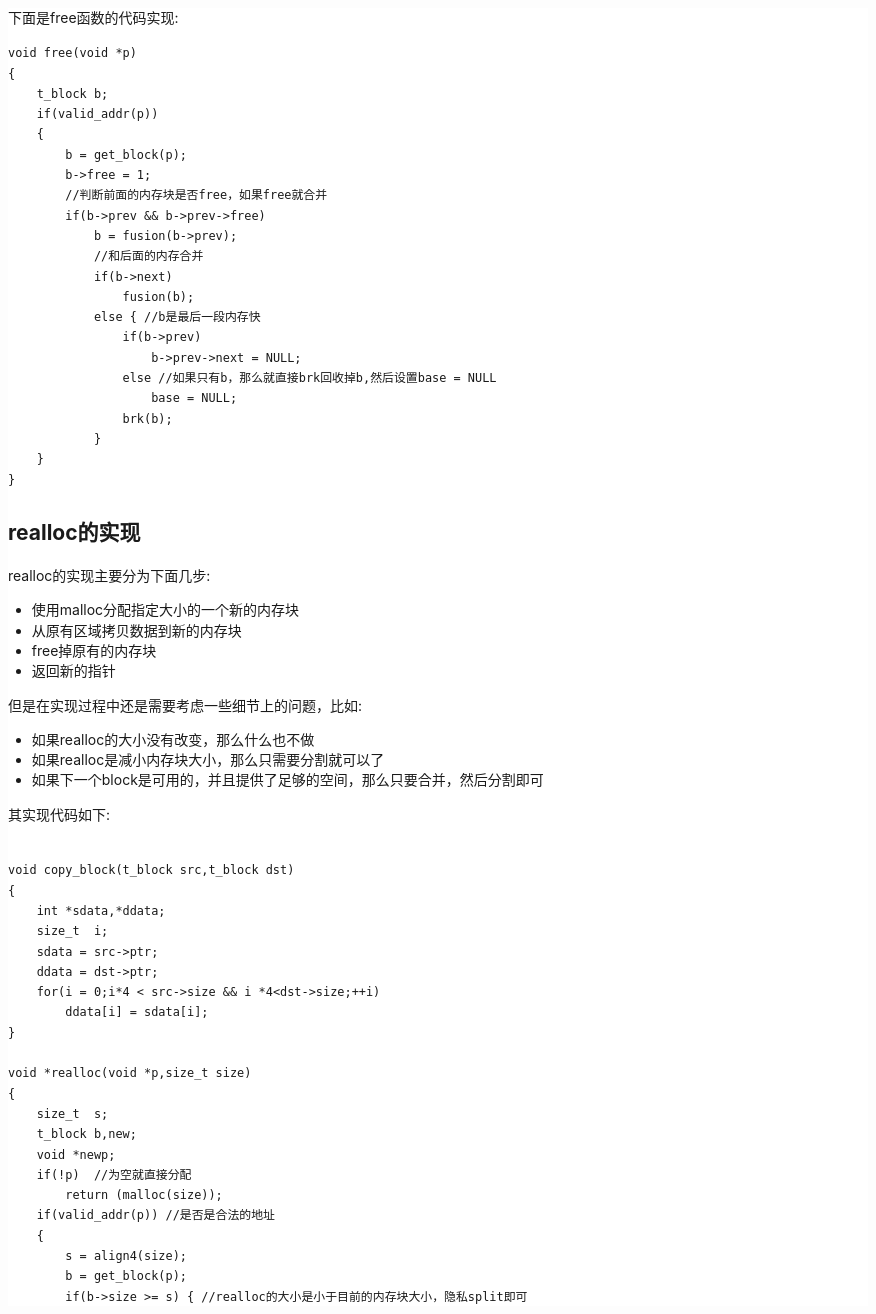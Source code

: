 下面是free函数的代码实现:

```
void free(void *p)
{
    t_block b;
    if(valid_addr(p))
    {
        b = get_block(p);
        b->free = 1;
        //判断前面的内存块是否free，如果free就合并
        if(b->prev && b->prev->free)
            b = fusion(b->prev); 
            //和后面的内存合并
            if(b->next)
                fusion(b);
            else { //b是最后一段内存快
                if(b->prev)  
                    b->prev->next = NULL;
                else //如果只有b，那么就直接brk回收掉b,然后设置base = NULL
                    base = NULL;
                brk(b);
            }
    }
}
```

## realloc的实现
realloc的实现主要分为下面几步:

* 使用malloc分配指定大小的一个新的内存块
* 从原有区域拷贝数据到新的内存块
* free掉原有的内存块
* 返回新的指针

但是在实现过程中还是需要考虑一些细节上的问题，比如:
* 如果realloc的大小没有改变，那么什么也不做
* 如果realloc是减小内存块大小，那么只需要分割就可以了
* 如果下一个block是可用的，并且提供了足够的空间，那么只要合并，然后分割即可
 
其实现代码如下:

```

void copy_block(t_block src,t_block dst)
{
    int *sdata,*ddata;
    size_t  i;
    sdata = src->ptr;
    ddata = dst->ptr;
    for(i = 0;i*4 < src->size && i *4<dst->size;++i)
        ddata[i] = sdata[i];
}

void *realloc(void *p,size_t size)
{
    size_t  s;
    t_block b,new;
    void *newp;
    if(!p)  //为空就直接分配
        return (malloc(size));
    if(valid_addr(p)) //是否是合法的地址
    {
        s = align4(size);
        b = get_block(p);
        if(b->size >= s) { //realloc的大小是小于目前的内存块大小，隐私split即可
```